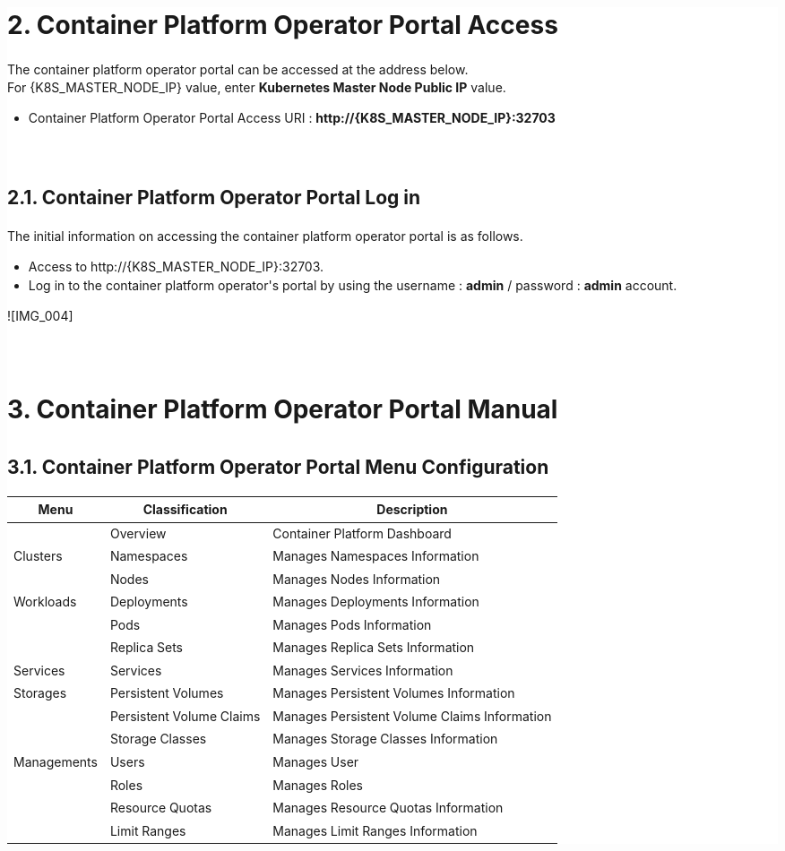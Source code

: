 
# <div id='2'/> 2. Container Platform Operator Portal Access
The container platform operator portal can be accessed at the address below.<br>
For {K8S_MASTER_NODE_IP} value, enter **Kubernetes Master Node Public IP** value.

- Container Platform Operator Portal Access URI : **http://{K8S_MASTER_NODE_IP}:32703** <br>

<br>

## <div id='2-1'/> 2.1. Container Platform Operator Portal Log in
The initial information on accessing the container platform operator portal is as follows.
- Access to http://{K8S_MASTER_NODE_IP}:32703.   
- Log in to the container platform operator's portal by using the username : **admin** / password : **admin** account.

![IMG_004]

<br>

# <div id='3'/> 3. Container Platform Operator Portal Manual


## <div id='3-1'/> 3.1. Container Platform Operator Portal Menu Configuration
| <center>Menu</center> | <center>Classification</center> | <center>Description</center> |
| :--- | :--- | :--- |
|| Overview | Container Platform Dashboard |
| Clusters | Namespaces | Manages Namespaces Information |
|| Nodes | Manages Nodes Information |
| Workloads | Deployments | Manages Deployments Information |
|| Pods | Manages Pods Information |
|| Replica Sets | Manages Replica Sets Information |
| Services | Services | Manages Services Information |
| Storages | Persistent Volumes | Manages Persistent Volumes Information |
|| Persistent Volume Claims | Manages Persistent Volume Claims Information |
|| Storage Classes | Manages Storage Classes Information |
| Managements | Users | Manages User |
|| Roles | Manages Roles |
|| Resource Quotas | Manages Resource Quotas Information |
|| Limit Ranges | Manages Limit Ranges Information |

